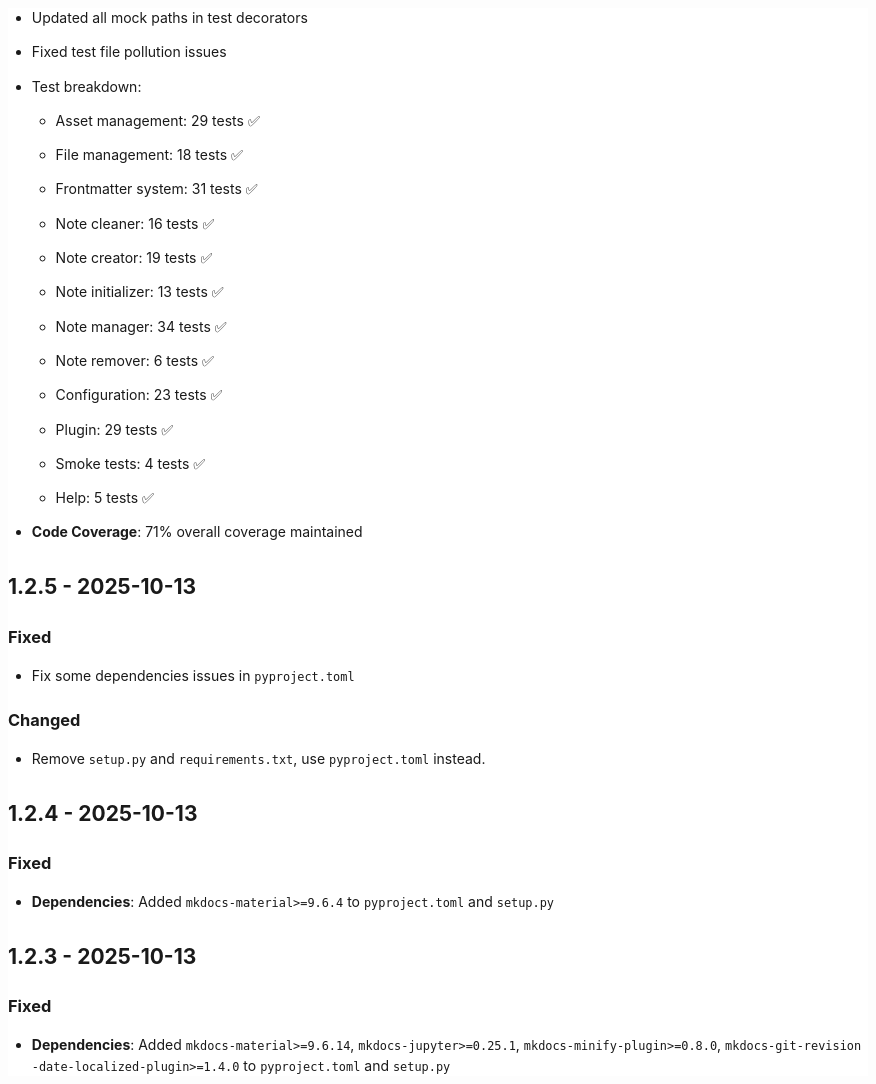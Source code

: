   - Updated all mock paths in test decorators
  
  - Fixed test file pollution issues
  
  - Test breakdown:
    
    - Asset management: 29 tests ✅
    
    - File management: 18 tests ✅
    
    - Frontmatter system: 31 tests ✅
    
    - Note cleaner: 16 tests ✅
    
    - Note creator: 19 tests ✅
    
    - Note initializer: 13 tests ✅
    
    - Note manager: 34 tests ✅
    
    - Note remover: 6 tests ✅
    
    - Configuration: 23 tests ✅
    
    - Plugin: 29 tests ✅
    
    - Smoke tests: 4 tests ✅
    
    - Help: 5 tests ✅

- **Code Coverage**: 71% overall coverage maintained

## 1.2.5 - 2025-10-13

### Fixed

- Fix some dependencies issues in `pyproject.toml`

### Changed

- Remove `setup.py` and `requirements.txt`, use `pyproject.toml` instead.


## 1.2.4 - 2025-10-13

### Fixed

- **Dependencies**: Added `mkdocs-material>=9.6.4` to `pyproject.toml` and `setup.py`


## 1.2.3 - 2025-10-13

### Fixed

- **Dependencies**: Added `mkdocs-material>=9.6.14`, `mkdocs-jupyter>=0.25.1`, `mkdocs-minify-plugin>=0.8.0`, `mkdocs-git-revision-date-localized-plugin>=1.4.0` to `pyproject.toml` and `setup.py`

